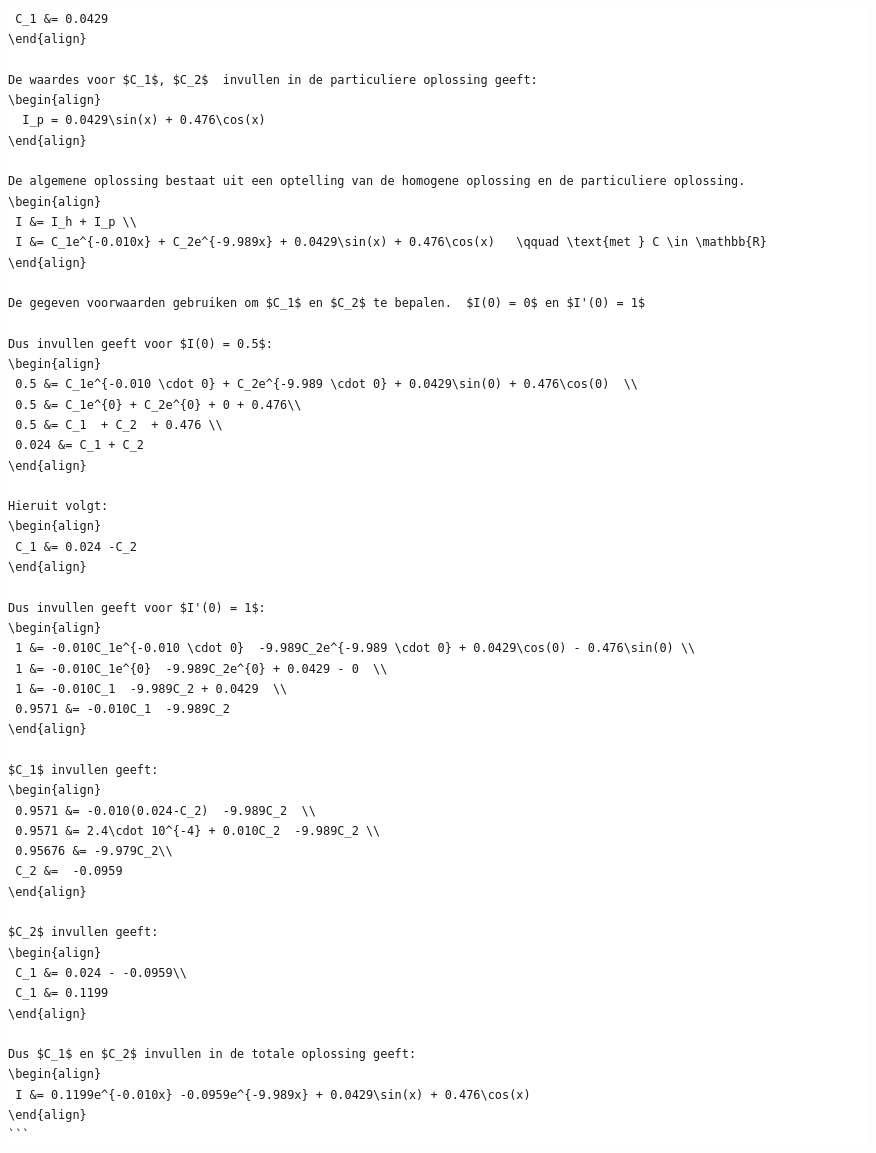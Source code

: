 ````{admonition} Antwoord
 C_1 &= 0.0429
\end{align}

De waardes voor $C_1$, $C_2$  invullen in de particuliere oplossing geeft:
\begin{align}
  I_p = 0.0429\sin(x) + 0.476\cos(x)
\end{align}

De algemene oplossing bestaat uit een optelling van de homogene oplossing en de particuliere oplossing.
\begin{align}
 I &= I_h + I_p \\
 I &= C_1e^{-0.010x} + C_2e^{-9.989x} + 0.0429\sin(x) + 0.476\cos(x)   \qquad \text{met } C \in \mathbb{R}
\end{align}

De gegeven voorwaarden gebruiken om $C_1$ en $C_2$ te bepalen.  $I(0) = 0$ en $I'(0) = 1$

Dus invullen geeft voor $I(0) = 0.5$:
\begin{align}
 0.5 &= C_1e^{-0.010 \cdot 0} + C_2e^{-9.989 \cdot 0} + 0.0429\sin(0) + 0.476\cos(0)  \\
 0.5 &= C_1e^{0} + C_2e^{0} + 0 + 0.476\\
 0.5 &= C_1  + C_2  + 0.476 \\
 0.024 &= C_1 + C_2
\end{align}

Hieruit volgt:
\begin{align}
 C_1 &= 0.024 -C_2
\end{align}

Dus invullen geeft voor $I'(0) = 1$:
\begin{align}
 1 &= -0.010C_1e^{-0.010 \cdot 0}  -9.989C_2e^{-9.989 \cdot 0} + 0.0429\cos(0) - 0.476\sin(0) \\
 1 &= -0.010C_1e^{0}  -9.989C_2e^{0} + 0.0429 - 0  \\
 1 &= -0.010C_1  -9.989C_2 + 0.0429  \\
 0.9571 &= -0.010C_1  -9.989C_2
\end{align}

$C_1$ invullen geeft:
\begin{align}
 0.9571 &= -0.010(0.024-C_2)  -9.989C_2  \\
 0.9571 &= 2.4\cdot 10^{-4} + 0.010C_2  -9.989C_2 \\
 0.95676 &= -9.979C_2\\
 C_2 &=  -0.0959
\end{align}

$C_2$ invullen geeft:
\begin{align}
 C_1 &= 0.024 - -0.0959\\
 C_1 &= 0.1199
\end{align}

Dus $C_1$ en $C_2$ invullen in de totale oplossing geeft:
\begin{align}
 I &= 0.1199e^{-0.010x} -0.0959e^{-9.989x} + 0.0429\sin(x) + 0.476\cos(x)
\end{align}
```
````
